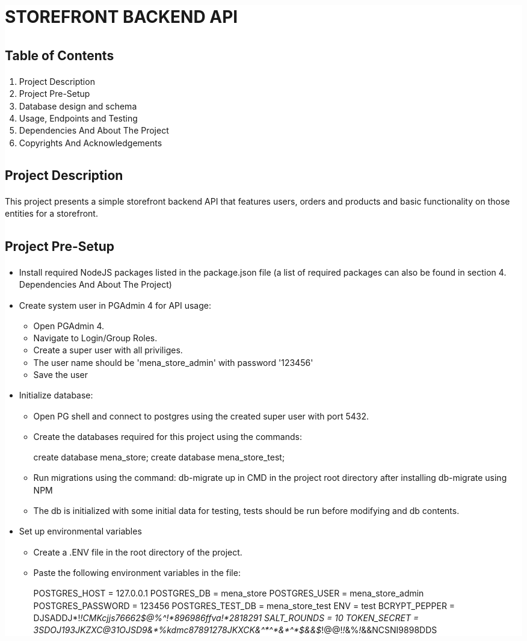 # STOREFRONT BACKEND API

## Table of Contents

1. Project Description 
2. Project Pre-Setup
3. Database design and schema
3. Usage, Endpoints and Testing
4. Dependencies And About The Project
5. Copyrights And Acknowledgements

## Project Description 

This project presents a simple storefront backend API that features users, orders and products and basic functionality on those entities for a storefront.


## Project Pre-Setup

- Install required NodeJS packages listed in the package.json file (a list of required packages can also be found in section 4. Dependencies And About The Project)

- Create system user in PGAdmin 4 for API usage:

    - Open PGAdmin 4.
    - Navigate to Login/Group Roles.
    - Create a super user with all priviliges.
    - The user name should be 'mena_store_admin' with password '123456'
    - Save the user


- Initialize database:

    - Open PG shell and connect to postgres using the created super user with port 5432.
    - Create the databases required for this project using the commands:

        create database mena_store;
        create database mena_store_test;

    - Run migrations using the command: db-migrate up in CMD in the project root directory after installing db-migrate using NPM
    - The db is initialized with some initial data for testing, tests should be run before modifying and db contents.

- Set up environmental variables

    - Create a .ENV file in the root directory of the project.
    - Paste the following environment variables in the file:

        POSTGRES_HOST = 127.0.0.1
        POSTGRES_DB = mena_store
        POSTGRES_USER = mena_store_admin
        POSTGRES_PASSWORD = 123456
        POSTGRES_TEST_DB = mena_store_test
        ENV = test
        BCRYPT_PEPPER = DJSADDJ*!*!CMKcjjs76662$@%^!*896986ffva!*2818291
        SALT_ROUNDS = 10
        TOKEN_SECRET = 3SDOJ193JKZXC@31OJSD9&*%kdmc87891278JKXCK&^*^*&*^*$&&$*!@@!*!*&%*!*&&NCSNI9898DDS
